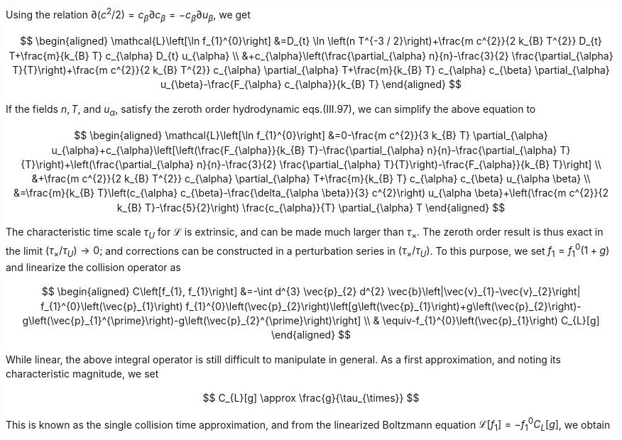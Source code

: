 Using the relation $\partial\left(c^{2} / 2\right)=c_{\beta} \partial c_{\beta}=-c_{\beta} \partial u_{\beta}$, we get

$$
\begin{aligned}
\mathcal{L}\left[\ln f_{1}^{0}\right] &=D_{t} \ln \left(n T^{-3 / 2}\right)+\frac{m c^{2}}{2 k_{B} T^{2}} D_{t} T+\frac{m}{k_{B} T} c_{\alpha} D_{t} u_{\alpha} \\
&+c_{\alpha}\left(\frac{\partial_{\alpha} n}{n}-\frac{3}{2} \frac{\partial_{\alpha} T}{T}\right)+\frac{m c^{2}}{2 k_{B} T^{2}} c_{\alpha} \partial_{\alpha} T+\frac{m}{k_{B} T} c_{\alpha} c_{\beta} \partial_{\alpha} u_{\beta}-\frac{F_{\alpha} c_{\alpha}}{k_{B} T}
\end{aligned}
$$

If the fields $n, T$, and $u_{\alpha}$, satisfy the zeroth order hydrodynamic eqs.(III.97), we can simplify the above equation to

$$
\begin{aligned}
\mathcal{L}\left[\ln f_{1}^{0}\right] &=0-\frac{m c^{2}}{3 k_{B} T} \partial_{\alpha} u_{\alpha}+c_{\alpha}\left[\left(\frac{F_{\alpha}}{k_{B} T}-\frac{\partial_{\alpha} n}{n}-\frac{\partial_{\alpha} T}{T}\right)+\left(\frac{\partial_{\alpha} n}{n}-\frac{3}{2} \frac{\partial_{\alpha} T}{T}\right)-\frac{F_{\alpha}}{k_{B} T}\right] \\
&+\frac{m c^{2}}{2 k_{B} T^{2}} c_{\alpha} \partial_{\alpha} T+\frac{m}{k_{B} T} c_{\alpha} c_{\beta} u_{\alpha \beta} \\
&=\frac{m}{k_{B} T}\left(c_{\alpha} c_{\beta}-\frac{\delta_{\alpha \beta}}{3} c^{2}\right) u_{\alpha \beta}+\left(\frac{m c^{2}}{2 k_{B} T}-\frac{5}{2}\right) \frac{c_{\alpha}}{T} \partial_{\alpha} T
\end{aligned}
$$

The characteristic time scale $\tau_{U}$ for $\mathcal{L}$ is extrinsic, and can be made much larger than $\tau_{\times} .$ The zeroth order result is thus exact in the limit $\left(\tau_{\times} / \tau_{U}\right) \rightarrow 0 ;$ and corrections can be constructed in a perturbation series in $\left(\tau_{\times} / \tau_{U}\right)$. To this purpose, we set $f_{1}=f_{1}^{0}(1+g)$ and linearize the collision operator as

$$
\begin{aligned}
C\left[f_{1}, f_{1}\right] &=-\int d^{3} \vec{p}_{2} d^{2} \vec{b}\left|\vec{v}_{1}-\vec{v}_{2}\right| f_{1}^{0}\left(\vec{p}_{1}\right) f_{1}^{0}\left(\vec{p}_{2}\right)\left[g\left(\vec{p}_{1}\right)+g\left(\vec{p}_{2}\right)-g\left(\vec{p}_{1}^{\prime}\right)-g\left(\vec{p}_{2}^{\prime}\right)\right] \\
& \equiv-f_{1}^{0}\left(\vec{p}_{1}\right) C_{L}[g]
\end{aligned}
$$

While linear, the above integral operator is still difficult to manipulate in general. As a first approximation, and noting its characteristic magnitude, we set

$$
C_{L}[g] \approx \frac{g}{\tau_{\times}}
$$

This is known as the single collision time approximation, and from the linearized Boltzmann equation $\mathcal{L}\left[f_{1}\right]=-f_{1}^{0} C_{L}[g]$, we obtain
